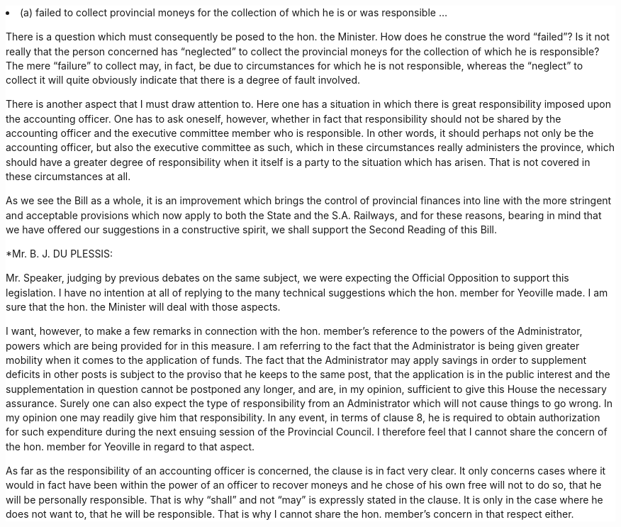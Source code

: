 <li>(a) failed to collect provincial moneys for the collection of which he is or was responsible &#x2026;</li>

</ol>

<p>There is a question which must consequently be posed to the hon. the Minister. How does he construe the word &#x201C;failed&#x201D;? Is it not really that the person concerned has &#x201C;neglected&#x201D; to collect the provincial moneys for the collection of which he is responsible? The mere &#x201C;failure&#x201D; to collect may, in fact, be due to circumstances for which he is not responsible, whereas the &#x201C;neglect&#x201D; to collect it will quite obviously indicate that there is a degree of fault involved.</p>

<p>There is another aspect that I must draw attention to. Here one has a situation in which there is great responsibility imposed upon the accounting officer. One has to ask oneself, however, whether in fact that responsibility should not be shared by the accounting officer and the executive committee member who is responsible. In other words, it should perhaps not only be the accounting officer, but also the executive committee as such, which in these circumstances really administers the province, which should have a greater degree of responsibility when it itself is a party to the situation which has arisen. That is not covered in these circumstances at all.</p>

<p>As we see the Bill as a whole, it is an improvement which brings the control of provincial finances into line with the more stringent and acceptable provisions which now apply to both the State and the S.A. Railways, and for these reasons, bearing in mind that we have offered our suggestions in a constructive spirit, we shall support the Second Reading of this Bill.</p>

</speech>

<speech by="#du_plessis">

<from>*Mr. <person refersTo="hansard_za">B. J. DU PLESSIS</person>:</from>

<p>Mr. Speaker, judging by previous debates on the same subject, we were expecting the Official Opposition to support this legislation. I have no intention at all of replying to the many technical suggestions which the hon. member for Yeoville made. I am sure that the hon. the Minister will deal with those aspects.</p>

<p>I want, however, to make a few remarks in connection with the hon. member&#x2019;s reference to the powers of the Administrator, powers which are being provided for in this measure. I am referring to the fact that the Administrator is being given greater mobility when it comes to the application of funds. The fact that the Administrator may apply savings in order to supplement deficits in other posts is subject to the proviso that he keeps to the same post, that the application is in the public interest and the supplementation in question cannot be postponed any longer, and are, in <span class="col_1705-1706" refersTo="page_0870"/>my opinion, sufficient to give this House the necessary assurance. Surely one can also expect the type of responsibility from an Administrator which will not cause things to go wrong. In my opinion one may readily give him that responsibility. In any event, in terms of clause 8, he is required to obtain authorization for such expenditure during the next ensuing session of the Provincial Council. I therefore feel that I cannot share the concern of the hon. member for Yeoville in regard to that aspect.</p>

<p>As far as the responsibility of an accounting officer is concerned, the clause is in fact very clear. It only concerns cases where it would in fact have been within the power of an officer to recover moneys and he chose of his own free will not to do so, that he will be personally responsible. That is why &#x201C;shall&#x201D; and not &#x201C;may&#x201D; is expressly stated in the clause. It is only in the case where he does not want to, that he will be responsible. That is why I cannot share the hon. member&#x2019;s concern in that respect either.</p>
